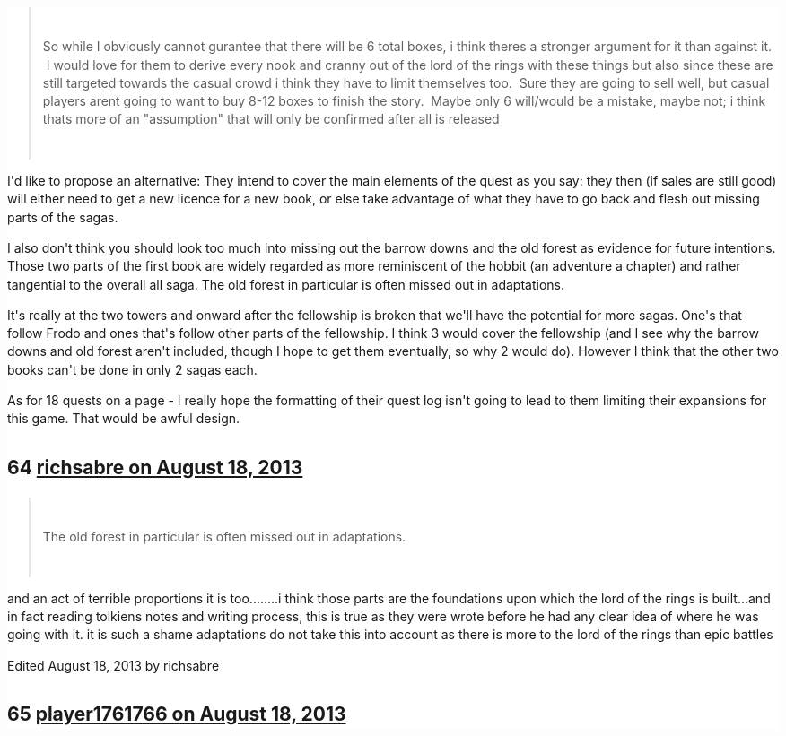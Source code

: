 >  
> 
> So while I obviously cannot gurantee that there will be 6 total boxes, i think theres a stronger argument for it than against it.  I would love for them to derive every nook and cranny out of the lord of the rings with these things but also since these are still targeted towards the casual crowd i think they have to limit themselves too.  Sure they are going to sell well, but casual players arent going to want to buy 8-12 boxes to finish the story.  Maybe only 6 will/would be a mistake, maybe not; i think thats more of an "assumption" that will only be confirmed after all is released 
> 
>  

I'd like to propose an alternative: They intend to cover the main elements of the quest as you say: they then (if sales are still good) will either need to get a new licence for a new book, or else take advantage of what they have to go back and flesh out missing parts of the sagas. 

I also don't think you should look too much into missing out the barrow downs and the old forest as evidence for future intentions. Those two parts of the first book are widely regarded as more reminiscent of the hobbit (an adventure a chapter) and rather tangential to the overall all saga. The old forest in particular is often missed out in adaptations. 

It's really at the two towers and onward after the fellowship is broken that we'll have the potential for more sagas. One's that follow Frodo and ones that's follow other parts of the fellowship. I think 3 would cover the fellowship (and I see why the barrow downs and old forest aren't included, though I hope to get them eventually, so why 2 would do). However I think that the other two books can't be done in only 2 sagas each.

As for 18 quests on a page - I really hope the formatting of their quest log isn't going to lead to them limiting their expansions for this game. That would be awful design.

## 64 [richsabre on August 18, 2013](https://community.fantasyflightgames.com/topic/88622-new-deluxe-epansion-and-cycle-spoilers/?do=findComment&comment=843040)

>  
> 
> The old forest in particular is often missed out in adaptations. 
> 
> 
> 
>  

and an act of terrible proportions it is too........i think those parts are the foundations upon which the lord of the rings is built...and in fact reading tolkiens notes and writing process, this is true as they were wrote before he had any clear idea of where he was going with it. it is such a shame adaptations do not take this into account as there is more to the lord of the rings than epic battles

Edited August 18, 2013 by richsabre

## 65 [player1761766 on August 18, 2013](https://community.fantasyflightgames.com/topic/88622-new-deluxe-epansion-and-cycle-spoilers/?do=findComment&comment=843290)
